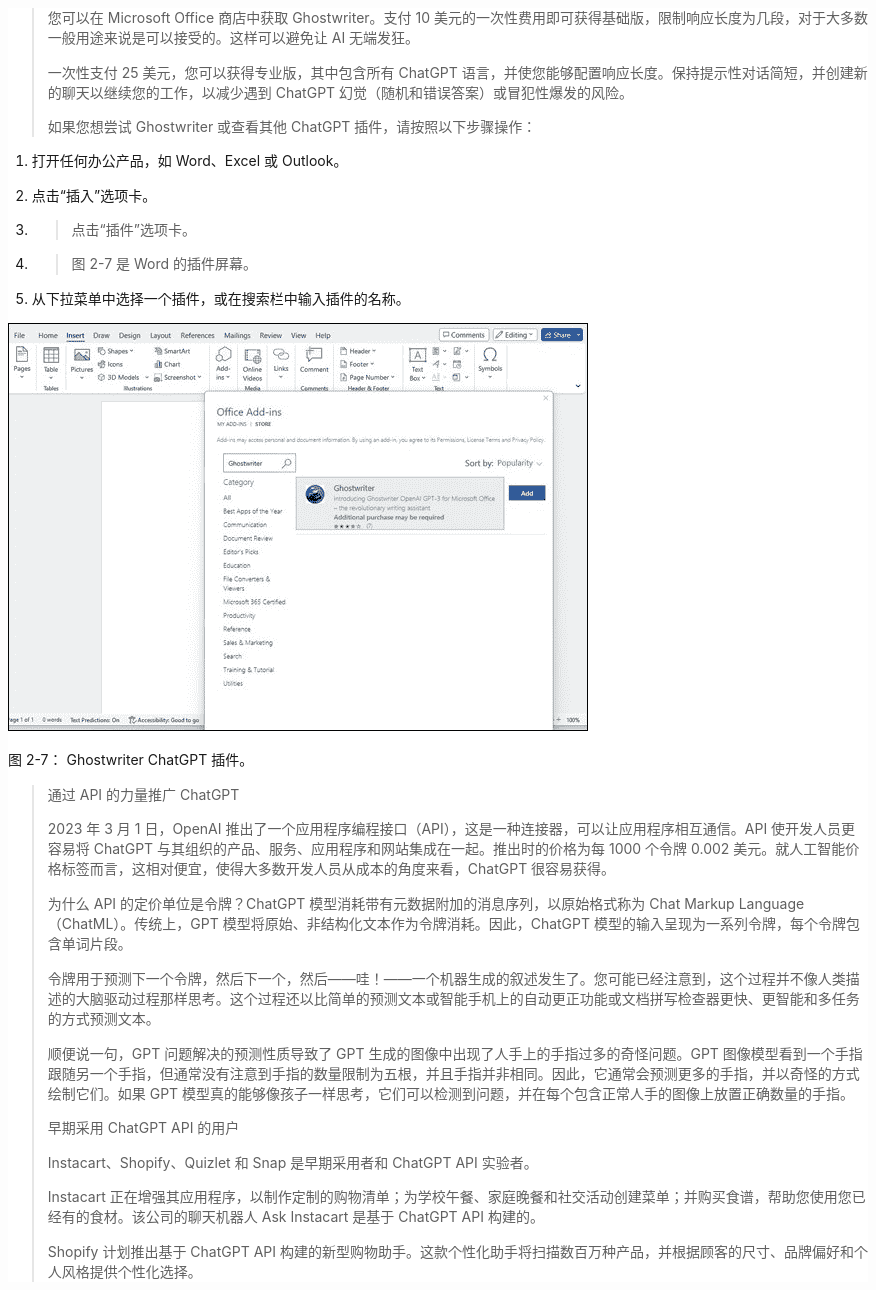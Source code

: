 > 
> 您可以在 Microsoft Office 商店中获取 Ghostwriter。支付 10 美元的一次性费用即可获得基础版，限制响应长度为几段，对于大多数一般用途来说是可以接受的。这样可以避免让 AI 无端发狂。
> 
> 一次性支付 25 美元，您可以获得专业版，其中包含所有 ChatGPT 语言，并使您能够配置响应长度。保持提示性对话简短，并创建新的聊天以继续您的工作，以减少遇到 ChatGPT 幻觉（随机和错误答案）或冒犯性爆发的风险。
> 
> 如果您想尝试 Ghostwriter 或查看其他 ChatGPT 插件，请按照以下步骤操作：

1.  打开任何办公产品，如 Word、Excel 或 Outlook。

1.  点击“插入”选项卡。

1.  > 点击“插件”选项卡。
1.  > 
    > 图 2-7 是 Word 的插件屏幕。

1.  从下拉菜单中选择一个插件，或在搜索栏中输入插件的名称。

![](img/cgpt-dumi-00043.jpg)

图 2-7： Ghostwriter ChatGPT 插件。

> 通过 API 的力量推广 ChatGPT
> 
> 2023 年 3 月 1 日，OpenAI 推出了一个应用程序编程接口（API），这是一种连接器，可以让应用程序相互通信。API 使开发人员更容易将 ChatGPT 与其组织的产品、服务、应用程序和网站集成在一起。推出时的价格为每 1000 个令牌 0.002 美元。就人工智能价格标签而言，这相对便宜，使得大多数开发人员从成本的角度来看，ChatGPT 很容易获得。
> 
> 为什么 API 的定价单位是令牌？ChatGPT 模型消耗带有元数据附加的消息序列，以原始格式称为 Chat Markup Language（ChatML）。传统上，GPT 模型将原始、非结构化文本作为令牌消耗。因此，ChatGPT 模型的输入呈现为一系列令牌，每个令牌包含单词片段。
> 
> 令牌用于预测下一个令牌，然后下一个，然后——哇！——一个机器生成的叙述发生了。您可能已经注意到，这个过程并不像人类描述的大脑驱动过程那样思考。这个过程还以比简单的预测文本或智能手机上的自动更正功能或文档拼写检查器更快、更智能和多任务的方式预测文本。
> 
> 顺便说一句，GPT 问题解决的预测性质导致了 GPT 生成的图像中出现了人手上的手指过多的奇怪问题。GPT 图像模型看到一个手指跟随另一个手指，但通常没有注意到手指的数量限制为五根，并且手指并非相同。因此，它通常会预测更多的手指，并以奇怪的方式绘制它们。如果 GPT 模型真的能够像孩子一样思考，它们可以检测到问题，并在每个包含正常人手的图像上放置正确数量的手指。
> 
> 早期采用 ChatGPT API 的用户
> 
> Instacart、Shopify、Quizlet 和 Snap 是早期采用者和 ChatGPT API 实验者。
> 
> Instacart 正在增强其应用程序，以制作定制的购物清单；为学校午餐、家庭晚餐和社交活动创建菜单；并购买食谱，帮助您使用您已经有的食材。该公司的聊天机器人 Ask Instacart 是基于 ChatGPT API 构建的。
> 
> Shopify 计划推出基于 ChatGPT API 构建的新型购物助手。这款个性化助手将扫描数百万种产品，并根据顾客的尺寸、品牌偏好和个人风格提供个性化选择。
> 